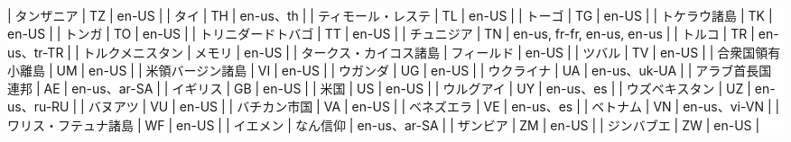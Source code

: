 | タンザニア | TZ | en-US |
| タイ | TH | en-us、th |
| ティモール・レステ | TL | en-US |
| トーゴ | TG | en-US |
| トケラウ諸島 | TK | en-US |
| トンガ | TO | en-US |
| トリニダードトバゴ | TT | en-US |
| チュニジア | TN | en-us, fr-fr, en-us, en-us |
| トルコ | TR | en-us、tr-TR |
| トルクメニスタン | メモリ | en-US |
| タークス・カイコス諸島 | フィールド | en-US |
| ツバル | TV | en-US |
| 合衆国領有小離島 | UM | en-US |
| 米領バージン諸島 | VI | en-US |
| ウガンダ | UG | en-US |
| ウクライナ | UA | en-us、uk-UA |
| アラブ首長国連邦 | AE | en-us、ar-SA |
| イギリス | GB | en-US |
| 米国 | US | en-US |
| ウルグアイ | UY | en-us、es |
| ウズベキスタン | UZ | en-us、ru-RU |
| バヌアツ | VU | en-US |
| バチカン市国 | VA | en-US |
| ベネズエラ | VE | en-us、es |
| ベトナム | VN | en-us、vi-VN |
| ワリス・フテュナ諸島 | WF | en-US |
| イエメン | なん信仰 | en-us、ar-SA |
| ザンビア | ZM | en-US |
| ジンバブエ | ZW | en-US |


